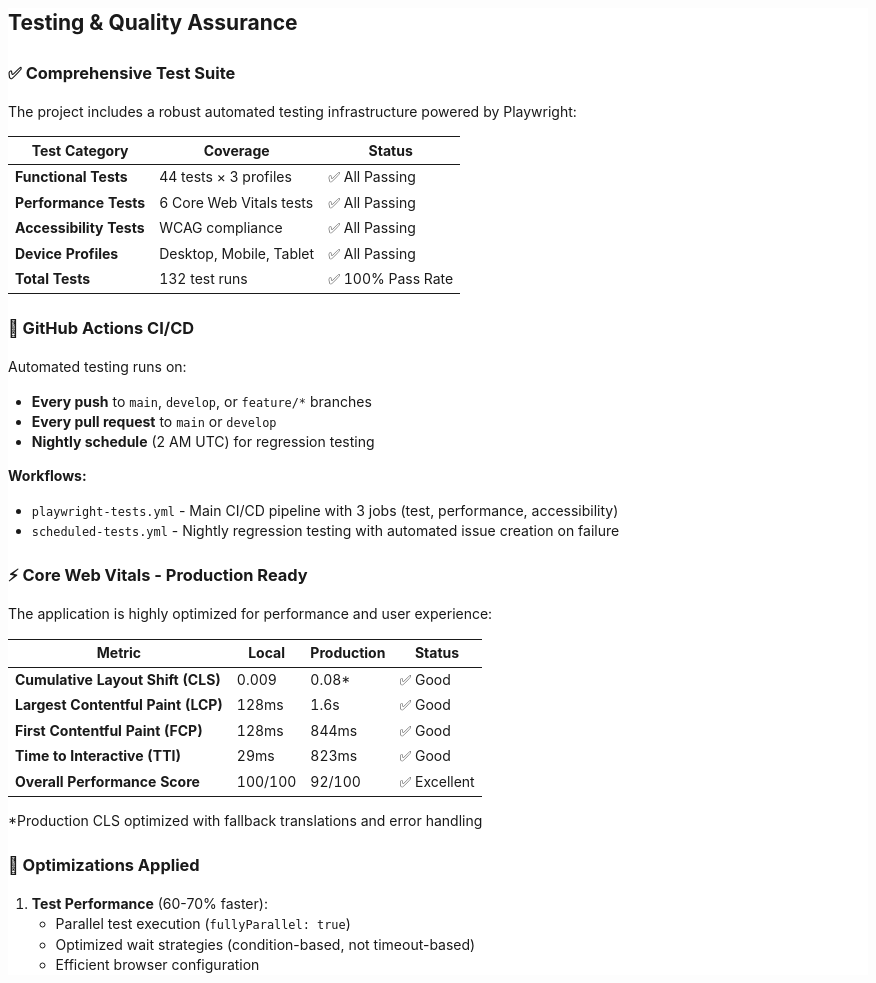 ## Testing & Quality Assurance

### ✅ Comprehensive Test Suite

The project includes a robust automated testing infrastructure powered by Playwright:

| Test Category | Coverage | Status |
|--------------|----------|--------|
| **Functional Tests** | 44 tests × 3 profiles | ✅ All Passing |
| **Performance Tests** | 6 Core Web Vitals tests | ✅ All Passing |
| **Accessibility Tests** | WCAG compliance | ✅ All Passing |
| **Device Profiles** | Desktop, Mobile, Tablet | ✅ All Passing |
| **Total Tests** | 132 test runs | ✅ 100% Pass Rate |

### 🤖 GitHub Actions CI/CD

Automated testing runs on:
- **Every push** to `main`, `develop`, or `feature/*` branches
- **Every pull request** to `main` or `develop`
- **Nightly schedule** (2 AM UTC) for regression testing

**Workflows:**
- `playwright-tests.yml` - Main CI/CD pipeline with 3 jobs (test, performance, accessibility)
- `scheduled-tests.yml` - Nightly regression testing with automated issue creation on failure

### ⚡ Core Web Vitals - Production Ready

The application is highly optimized for performance and user experience:

| Metric | Local | Production | Status |
|--------|-------|------------|--------|
| **Cumulative Layout Shift (CLS)** | 0.009 | 0.08* | ✅ Good |
| **Largest Contentful Paint (LCP)** | 128ms | 1.6s | ✅ Good |
| **First Contentful Paint (FCP)** | 128ms | 844ms | ✅ Good |
| **Time to Interactive (TTI)** | 29ms | 823ms | ✅ Good |
| **Overall Performance Score** | 100/100 | 92/100 | ✅ Excellent |

*Production CLS optimized with fallback translations and error handling

### 🚀 Optimizations Applied

1. **Test Performance** (60-70% faster):
   - Parallel test execution (`fullyParallel: true`)
   - Optimized wait strategies (condition-based, not timeout-based)
   - Efficient browser configuration
